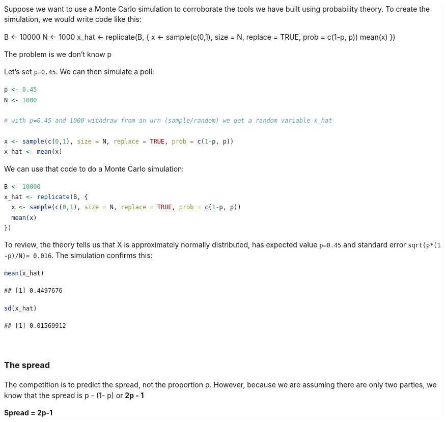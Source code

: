 Suppose we want to use a Monte Carlo simulation to corroborate the tools
we have built using probability theory. To create the simulation, we
would write code like this:

B \<- 10000 N \<- 1000 x\_hat \<- replicate(B, { x \<- sample(c(0,1),
size = N, replace = TRUE, prob = c(1-p, p)) mean(x) })

The problem is we don’t know p

Let’s set `p=0.45`. We can then simulate a poll:

``` r
p <- 0.45
N <- 1000

# with p=0.45 and 1000 withdraw from an urn (sample/random) we get a random variable x_hat

x <- sample(c(0,1), size = N, replace = TRUE, prob = c(1-p, p))
x_hat <- mean(x)
```

We can use that code to do a Monte Carlo simulation:

``` r
B <- 10000
x_hat <- replicate(B, {
  x <- sample(c(0,1), size = N, replace = TRUE, prob = c(1-p, p))
  mean(x)
})
```

To review, the theory tells us that X is approximately normally
distributed, has expected value `p=0.45` and standard error
`sqrt(p*(1-p)/N)= 0.016`. The simulation confirms this:

``` r
mean(x_hat)
```

    ## [1] 0.4497676

``` r
sd(x_hat)
```

    ## [1] 0.01569912

 

### The spread

The competition is to predict the spread, not the proportion p. However,
because we are assuming there are only two parties, we know that the
spread is p - (1- p) or **2p - 1**

**Spread = 2p-1**
